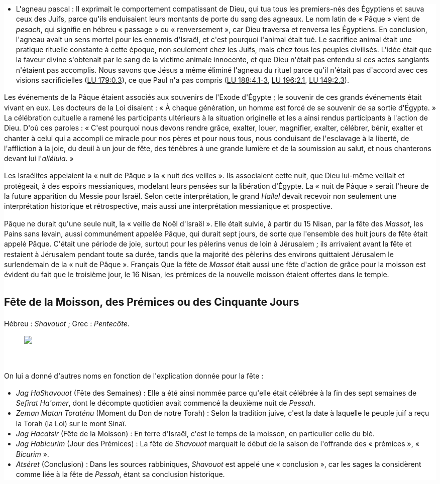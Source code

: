 - L'agneau pascal : Il exprimait le comportement compatissant de Dieu, qui tua tous les premiers-nés des Égyptiens et sauva ceux des Juifs, parce qu'ils enduisaient leurs montants de porte du sang des agneaux. Le nom latin de « Pâque » vient de _pesach_, qui signifie en hébreu « passage » ou « renversement », car Dieu traversa et renversa les Égyptiens. En conclusion, l'agneau avait un sens mortel pour les ennemis d'Israël, et c'est pourquoi l'animal était tué. Le sacrifice animal était une pratique rituelle constante à cette époque, non seulement chez les Juifs, mais chez tous les peuples civilisés. L'idée était que la faveur divine s'obtenait par le sang de la victime animale innocente, et que Dieu n'était pas entendu si ces actes sanglants n'étaient pas accomplis. Nous savons que Jésus a même éliminé l'agneau du rituel parce qu'il n'était pas d'accord avec ces visions sacrificielles ([LU 179:0.3](/fr/The_Urantia_Book/179#p0_3)), ce que Paul n'a pas compris ([LU 188:4.1-3](/fr/The_Urantia_Book/188#p4_1), [LU 196:2.1](/fr/The_Urantia_Book/196#p2_1), [LU 149:2.3](/fr/The_Urantia_Book/149#p2_3)).

Les événements de la Pâque étaient associés aux souvenirs de l'Exode d'Égypte ; le souvenir de ces grands événements était vivant en eux. Les docteurs de la Loi disaient : « À chaque génération, un homme est forcé de se souvenir de sa sortie d'Égypte. » La célébration cultuelle a ramené les participants ultérieurs à la situation originelle et les a ainsi rendus participants à l'action de Dieu. D'où ces paroles : « C'est pourquoi nous devons rendre grâce, exalter, louer, magnifier, exalter, célébrer, bénir, exalter et chanter à celui qui a accompli ce miracle pour nos pères et pour nous tous, nous conduisant de l'esclavage à la liberté, de l'affliction à la joie, du deuil à un jour de fête, des ténèbres à une grande lumière et de la soumission au salut, et nous chanterons devant lui l'_alléluia_. »

Les Israélites appelaient la « nuit de Pâque » la « nuit des veilles ». Ils associaient cette nuit, que Dieu lui-même veillait et protégeait, à des espoirs messianiques, modelant leurs pensées sur la libération d'Égypte. La « nuit de Pâque » serait l'heure de la future apparition du Messie pour Israël. Selon cette interprétation, le grand _Hallel_ devait recevoir non seulement une interprétation historique et rétrospective, mais aussi une interprétation messianique et prospective.

Pâque ne durait qu'une seule nuit, la « veille de Noël d'Israël ». Elle était suivie, à partir du 15 Nisan, par la fête des _Massot_, les Pains sans levain, aussi communément appelée Pâque, qui durait sept jours, de sorte que l'ensemble des huit jours de fête était appelé Pâque. C'était une période de joie, surtout pour les pèlerins venus de loin à Jérusalem ; ils arrivaient avant la fête et restaient à Jérusalem pendant toute sa durée, tandis que la majorité des pèlerins des environs quittaient Jérusalem le surlendemain de la « nuit de Pâque ». Français Que la fête de _Massot_ était aussi une fête d'action de grâce pour la moisson est évident du fait que le troisième jour, le 16 Nisan, les prémices de la nouvelle moisson étaient offertes dans le temple.

## Fête de la Moisson, des Prémices ou des Cinquante Jours

Hébreu : _Shavouot_ ; Grec : _Pentecôte_.

<figure id="Figure_7" class="image urantiapedia image-style-align-center">
<img src="/image/article/Jan_Herca/The_Jewish_holidays/Shavuot.jpg">
</figure>

<br style="clear:both;"/>

On lui a donné d'autres noms en fonction de l'explication donnée pour la fête :

- _Jag HaShavouot_ (Fête des Semaines) : Elle a été ainsi nommée parce qu'elle était célébrée à la fin des sept semaines de _Sefirat Ha'omer_, dont le décompte quotidien avait commencé la deuxième nuit de _Pessah_.
- _Zeman Matan Toraténu_ (Moment du Don de notre Torah) : Selon la tradition juive, c'est la date à laquelle le peuple juif a reçu la Torah (la Loi) sur le mont Sinaï.
- _Jag Hacatsir_ (Fête de la Moisson) : En terre d'Israël, c'est le temps de la moisson, en particulier celle du blé.
- _Jag Habicurim_ (Jour des Prémices) : La fête de _Shavouot_ marquait le début de la saison de l'offrande des « prémices », « _Bicurim_ ».
- _Atséret_ (Conclusion) : Dans les sources rabbiniques, _Shavouot_ est appelé une « conclusion », car les sages la considèrent comme liée à la fête de _Pessah_, étant sa conclusion historique.
